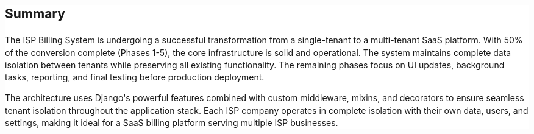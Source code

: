 ## Summary

The ISP Billing System is undergoing a successful transformation from a single-tenant to a multi-tenant SaaS platform. With 50% of the conversion complete (Phases 1-5), the core infrastructure is solid and operational. The system maintains complete data isolation between tenants while preserving all existing functionality. The remaining phases focus on UI updates, background tasks, reporting, and final testing before production deployment.

The architecture uses Django's powerful features combined with custom middleware, mixins, and decorators to ensure seamless tenant isolation throughout the application stack. Each ISP company operates in complete isolation with their own data, users, and settings, making it ideal for a SaaS billing platform serving multiple ISP businesses.
